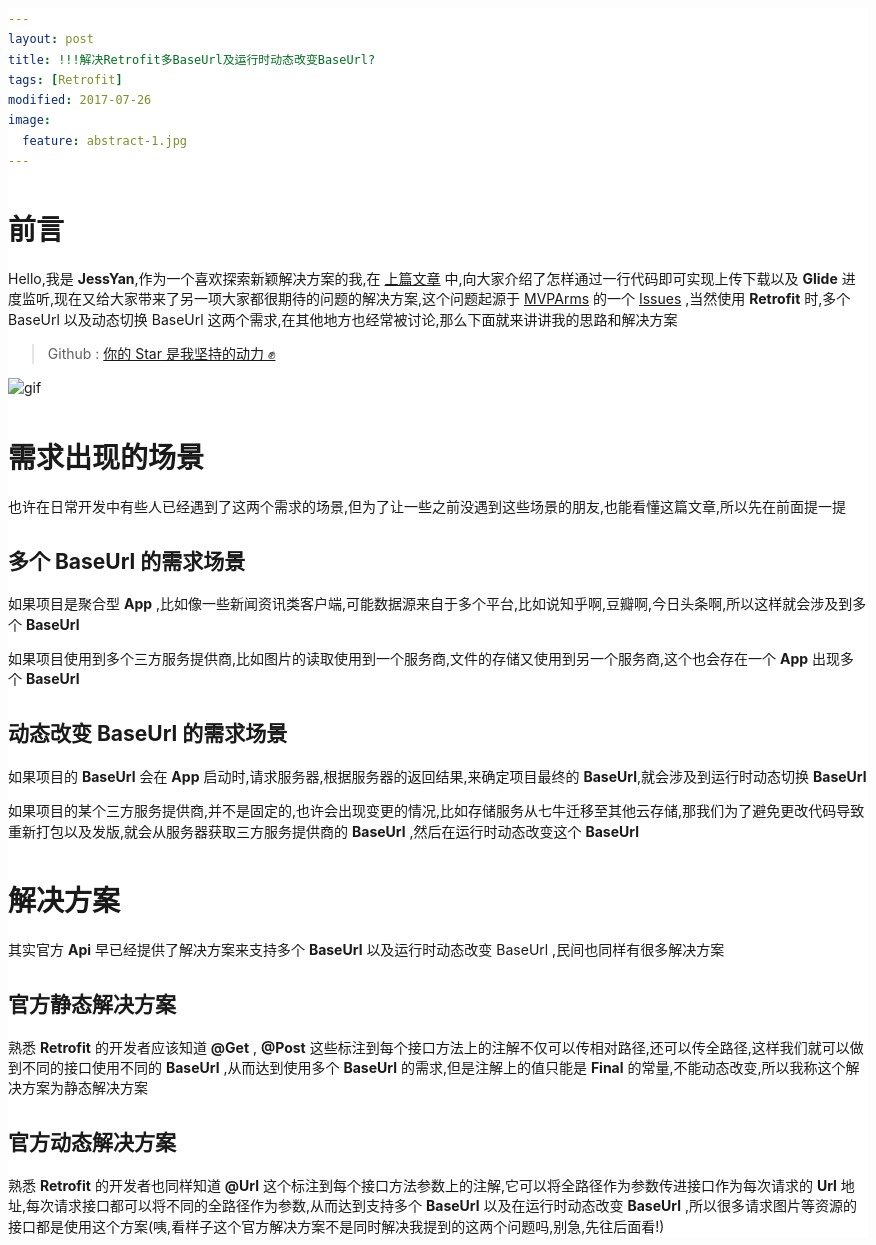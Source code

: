 ```yaml
---
layout: post
title: !!!解决Retrofit多BaseUrl及运行时动态改变BaseUrl?
tags: [Retrofit]
modified: 2017-07-26
image:
  feature: abstract-1.jpg
---
```



# 前言
Hello,我是 **JessYan**,作为一个喜欢探索新颖解决方案的我,在 [上篇文章](http://www.jianshu.com/p/5832c776621f) 中,向大家介绍了怎样通过一行代码即可实现上传下载以及 **Glide** 进度监听,现在又给大家带来了另一项大家都很期待的问题的解决方案,这个问题起源于 [MVPArms](https://github.com/JessYanCoding/MVPArms) 的一个 [Issues](https://github.com/JessYanCoding/MVPArms/issues/27) ,当然使用 **Retrofit** 时,多个 BaseUrl 以及动态切换 BaseUrl 这两个需求,在其他地方也经常被讨论,那么下面就来讲讲我的思路和解决方案

> Github : [你的 Star 是我坚持的动力 ✊](https://github.com/JessYanCoding/RetrofitUrlManager)

![gif](https://raw.githubusercontent.com/JessYanCoding/RetrofitUrlManager/master/art/overview.gif)

# 需求出现的场景
也许在日常开发中有些人已经遇到了这两个需求的场景,但为了让一些之前没遇到这些场景的朋友,也能看懂这篇文章,所以先在前面提一提

## 多个 BaseUrl 的需求场景
如果项目是聚合型 **App** ,比如像一些新闻资讯类客户端,可能数据源来自于多个平台,比如说知乎啊,豆瓣啊,今日头条啊,所以这样就会涉及到多个 **BaseUrl**

如果项目使用到多个三方服务提供商,比如图片的读取使用到一个服务商,文件的存储又使用到另一个服务商,这个也会存在一个 **App** 出现多个 **BaseUrl**

## 动态改变 BaseUrl 的需求场景
如果项目的 **BaseUrl** 会在 **App** 启动时,请求服务器,根据服务器的返回结果,来确定项目最终的 **BaseUrl**,就会涉及到运行时动态切换 **BaseUrl**

如果项目的某个三方服务提供商,并不是固定的,也许会出现变更的情况,比如存储服务从七牛迁移至其他云存储,那我们为了避免更改代码导致重新打包以及发版,就会从服务器获取三方服务提供商的 **BaseUrl** ,然后在运行时动态改变这个 **BaseUrl**

# 解决方案
其实官方 **Api** 早已经提供了解决方案来支持多个 **BaseUrl** 以及运行时动态改变 BaseUrl ,民间也同样有很多解决方案

<a name="1"></a>
## 官方静态解决方案
熟悉 **Retrofit** 的开发者应该知道 **@Get** , **@Post** 这些标注到每个接口方法上的注解不仅可以传相对路径,还可以传全路径,这样我们就可以做到不同的接口使用不同的 **BaseUrl** ,从而达到使用多个 **BaseUrl** 的需求,但是注解上的值只能是 **Final** 的常量,不能动态改变,所以我称这个解决方案为静态解决方案

<a name="2"></a>
## 官方动态解决方案
熟悉 **Retrofit** 的开发者也同样知道 **@Url** 这个标注到每个接口方法参数上的注解,它可以将全路径作为参数传进接口作为每次请求的 **Url** 地址,每次请求接口都可以将不同的全路径作为参数,从而达到支持多个 **BaseUrl** 以及在运行时动态改变 **BaseUrl** ,所以很多请求图片等资源的接口都是使用这个方案(咦,看样子这个官方解决方案不是同时解决我提到的这两个问题吗,别急,先往后面看!)
